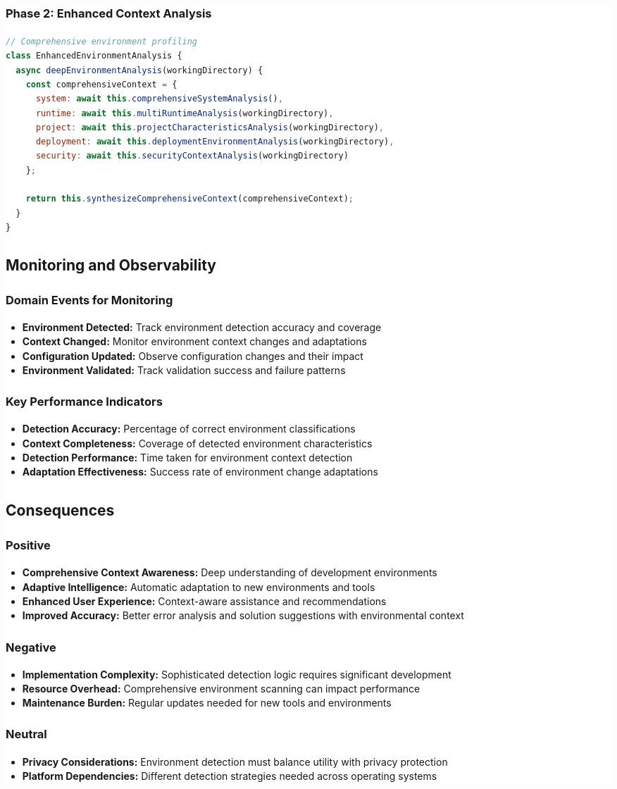 ### Phase 2: Enhanced Context Analysis
```javascript
// Comprehensive environment profiling
class EnhancedEnvironmentAnalysis {
  async deepEnvironmentAnalysis(workingDirectory) {
    const comprehensiveContext = {
      system: await this.comprehensiveSystemAnalysis(),
      runtime: await this.multiRuntimeAnalysis(workingDirectory),
      project: await this.projectCharacteristicsAnalysis(workingDirectory),
      deployment: await this.deploymentEnvironmentAnalysis(workingDirectory),
      security: await this.securityContextAnalysis(workingDirectory)
    };

    return this.synthesizeComprehensiveContext(comprehensiveContext);
  }
}
```

## Monitoring and Observability

### Domain Events for Monitoring
- **Environment Detected:** Track environment detection accuracy and coverage
- **Context Changed:** Monitor environment context changes and adaptations
- **Configuration Updated:** Observe configuration changes and their impact
- **Environment Validated:** Track validation success and failure patterns

### Key Performance Indicators
- **Detection Accuracy:** Percentage of correct environment classifications
- **Context Completeness:** Coverage of detected environment characteristics
- **Detection Performance:** Time taken for environment context detection
- **Adaptation Effectiveness:** Success rate of environment change adaptations

## Consequences

### Positive
- **Comprehensive Context Awareness:** Deep understanding of development environments
- **Adaptive Intelligence:** Automatic adaptation to new environments and tools
- **Enhanced User Experience:** Context-aware assistance and recommendations
- **Improved Accuracy:** Better error analysis and solution suggestions with environmental context

### Negative
- **Implementation Complexity:** Sophisticated detection logic requires significant development
- **Resource Overhead:** Comprehensive environment scanning can impact performance
- **Maintenance Burden:** Regular updates needed for new tools and environments

### Neutral
- **Privacy Considerations:** Environment detection must balance utility with privacy protection
- **Platform Dependencies:** Different detection strategies needed across operating systems
